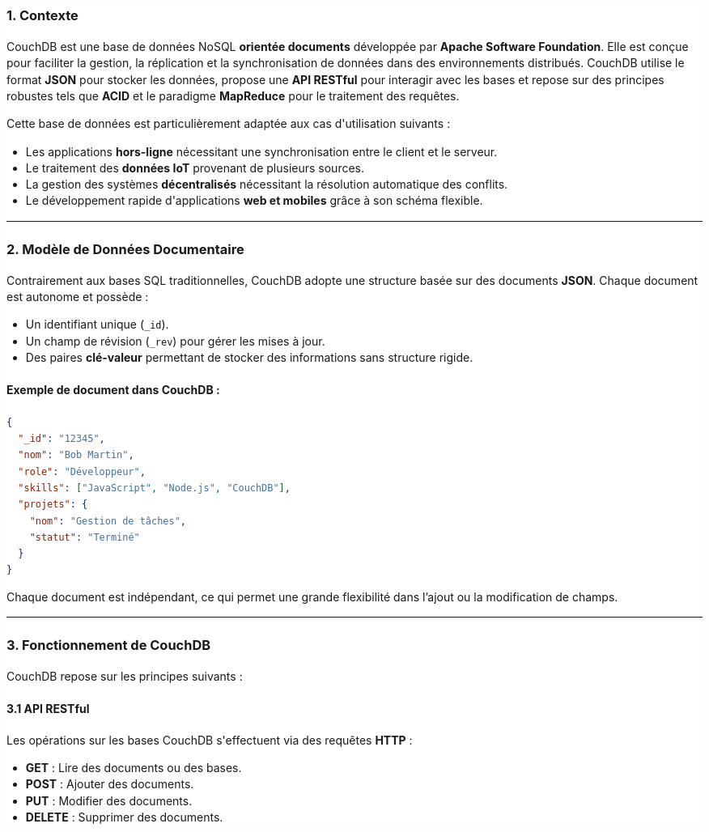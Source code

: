 ### **1. Contexte**  
CouchDB est une base de données NoSQL **orientée documents** développée par **Apache Software Foundation**. Elle est conçue pour faciliter la gestion, la réplication et la synchronisation de données dans des environnements distribués. CouchDB utilise le format **JSON** pour stocker les données, propose une **API RESTful** pour interagir avec les bases et repose sur des principes robustes tels que **ACID** et le paradigme **MapReduce** pour le traitement des requêtes.  

Cette base de données est particulièrement adaptée aux cas d'utilisation suivants :  
- Les applications **hors-ligne** nécessitant une synchronisation entre le client et le serveur.  
- Le traitement des **données IoT** provenant de plusieurs sources.  
- La gestion des systèmes **décentralisés** nécessitant la résolution automatique des conflits.  
- Le développement rapide d'applications **web et mobiles** grâce à son schéma flexible.  

---

### **2. Modèle de Données Documentaire**  

Contrairement aux bases SQL traditionnelles, CouchDB adopte une structure basée sur des documents **JSON**. Chaque document est autonome et possède :  
- Un identifiant unique (`_id`).  
- Un champ de révision (`_rev`) pour gérer les mises à jour.  
- Des paires **clé-valeur** permettant de stocker des informations sans structure rigide.  

#### **Exemple de document dans CouchDB** :  
```json
{
  "_id": "12345",
  "nom": "Bob Martin",
  "role": "Développeur",
  "skills": ["JavaScript", "Node.js", "CouchDB"],
  "projets": {
    "nom": "Gestion de tâches",
    "statut": "Terminé"
  }
}
```

Chaque document est indépendant, ce qui permet une grande flexibilité dans l’ajout ou la modification de champs.

---

### **3. Fonctionnement de CouchDB**

CouchDB repose sur les principes suivants :  

#### **3.1 API RESTful**  
Les opérations sur les bases CouchDB s'effectuent via des requêtes **HTTP** :  
- **GET** : Lire des documents ou des bases.  
- **POST** : Ajouter des documents.  
- **PUT** : Modifier des documents.  
- **DELETE** : Supprimer des documents.  
